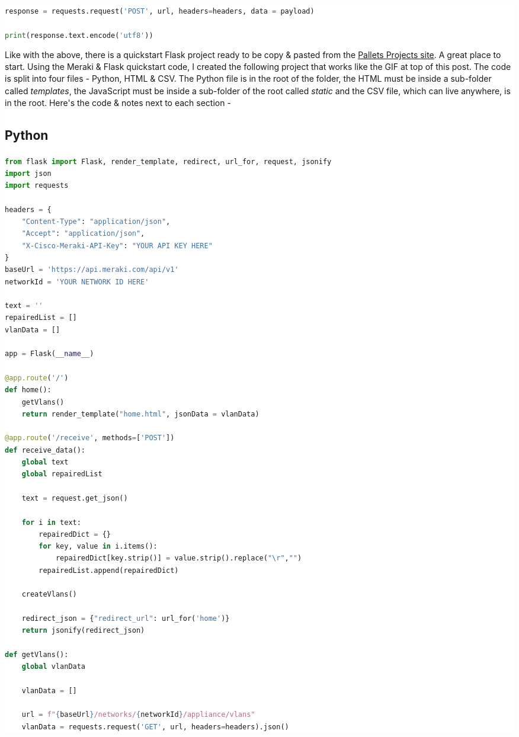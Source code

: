 ```python
response = requests.request('POST', url, headers=headers, data = payload)

print(response.text.encode('utf8'))
```
Like with the above, there is a quickstart Flask project ready to be copy & pasted from the [Pallets Projects site](https://flask.palletsprojects.com/en/1.1.x/quickstart/#quickstart). A great place to start. Using the Meraki & Flask quickstart code, I created the following project that works like the GIF at top of this post. The code is split into four files - Python, HTML & CSV. The Python file is in the root of the folder, the HTML must be inside a sub-folder called *templates*, the JavaScript must be inside a sub-folder of the root called *static* and the CSV file, which can live anywhere, is in the root. Here's the code & notes next to each section - 

## Python
```python
from flask import Flask, render_template, redirect, url_for, request, jsonify
import json
import requests

headers = {
    "Content-Type": "application/json",
    "Accept": "application/json",
    "X-Cisco-Meraki-API-Key": "YOUR API KEY HERE"
}
baseUrl = 'https://api.meraki.com/api/v1'
networkId = 'YOUR NETWORK ID HERE'

text = ''
repairedList = []
vlanData = []

app = Flask(__name__)

@app.route('/')
def home():
    getVlans()
    return render_template("home.html", jsonData = vlanData)

@app.route('/receive', methods=['POST'])
def receive_data():
    global text
    global repairedList

    text = request.get_json()

    for i in text:
        repairedDict = {}
        for key, value in i.items():
            repairedDict[key.strip()] = value.strip().replace("\r","")
        repairedList.append(repairedDict)

    createVlans()

    redirect_json = {"redirect_url": url_for('home')}
    return jsonify(redirect_json)

def getVlans():
    global vlanData

    vlanData = []

    url = f"{baseUrl}/networks/{networkId}/appliance/vlans"
    vlanData = requests.request('GET', url, headers=headers).json()
```